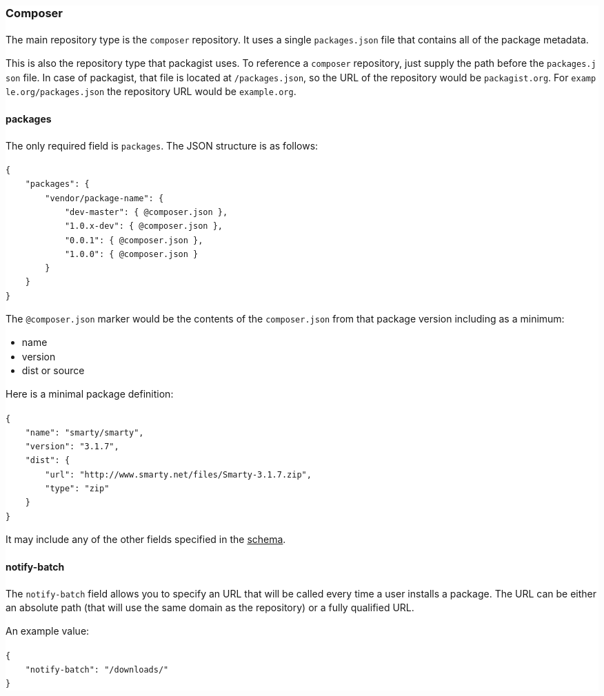 ### Composer

The main repository type is the `composer` repository. It uses a single
`packages.json` file that contains all of the package metadata.

This is also the repository type that packagist uses. To reference a
`composer` repository, just supply the path before the `packages.json` file.
In case of packagist, that file is located at `/packages.json`, so the URL of
the repository would be `packagist.org`. For `example.org/packages.json` the
repository URL would be `example.org`.

#### packages

The only required field is `packages`. The JSON structure is as follows:

    {
        "packages": {
            "vendor/package-name": {
                "dev-master": { @composer.json },
                "1.0.x-dev": { @composer.json },
                "0.0.1": { @composer.json },
                "1.0.0": { @composer.json }
            }
        }
    }

The `@composer.json` marker would be the contents of the `composer.json` from
that package version including as a minimum:

* name
* version
* dist or source

Here is a minimal package definition:

    {
        "name": "smarty/smarty",
        "version": "3.1.7",
        "dist": {
            "url": "http://www.smarty.net/files/Smarty-3.1.7.zip",
            "type": "zip"
        }
    }

It may include any of the other fields specified in the [schema](04-schema.md).

#### notify-batch

The `notify-batch` field allows you to specify an URL that will be called
every time a user installs a package. The URL can be either an absolute path
(that will use the same domain as the repository) or a fully qualified URL.

An example value:

    {
        "notify-batch": "/downloads/"
    }
